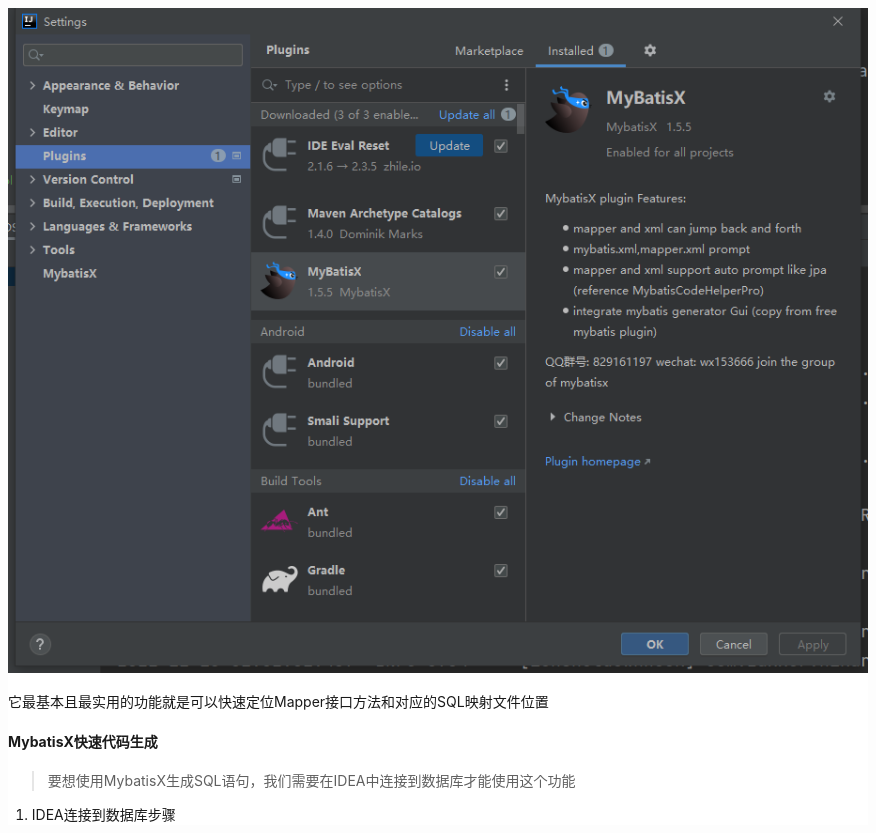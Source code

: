 ![image-20221113015845294](MyBatisPlusNotes_images/image-20221113015845294.png)

它最基本且最实用的功能就是可以快速定位Mapper接口方法和对应的SQL映射文件位置

#### MybatisX快速代码生成

> 要想使用MybatisX生成SQL语句，我们需要在IDEA中连接到数据库才能使用这个功能

1. IDEA连接到数据库步骤
